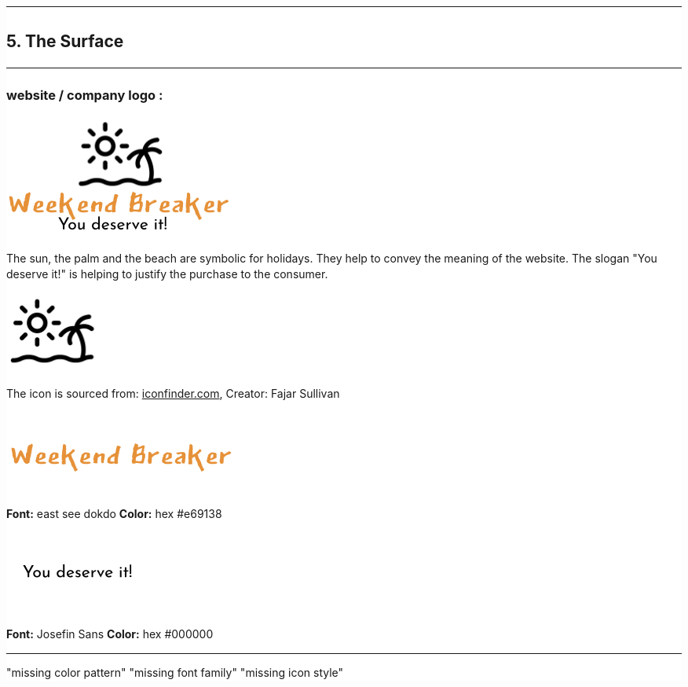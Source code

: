 
---
## 5. The Surface
<hr>

### **website / company logo :**

<img src="../images/doc/weekend-breaker_logo.png" alt="company logo, a drawing of a sun, a palm and the sea">

The sun, the palm and the beach are symbolic for holidays. They help to convey the meaning of the website. The slogan "You deserve it!" is helping to justify the purchase to the consumer.

<img src="../images/doc/weekend-breaker_logo_icon.png" alt="company icon, a drawing of a sun, a palm and the sea">

The icon is sourced from: [iconfinder.com](https://www.iconfinder.com/search?q=travel&price=free), Creator: Fajar Sullivan

<img src="../images/doc/weekend-breaker_logo_title.png" alt="company title, Weekend Breaker">

**Font:** east see dokdo **Color:** hex #e69138

<img src="../images/doc/weekend-breaker_logo_slogan.png" alt="company slogan, You deserve it!">

**Font:** Josefin Sans **Color:** hex #000000
<hr>

"missing color pattern"
"missing font family"
"missing icon style"